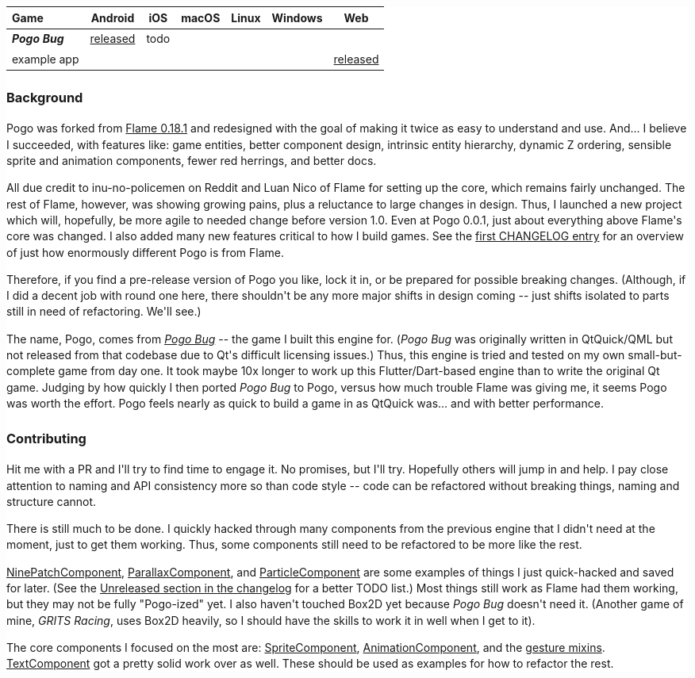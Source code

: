 | Game | Android | iOS | macOS | Linux | Windows | Web |
| :--- | :-----: | :-: | :---: | :---: | :-----: | :-: |
| **_Pogo Bug_** | [released](https://play.google.com/store/apps/details?id=com.littlebigspeed.pogobug) | todo |
| example app | | | | | | [released](https://juanitogan.itch.io/pogo) |

### Background

Pogo was forked from [Flame 0.18.1](https://github.com/flame-engine/flame/tree/0.18.1) and redesigned with the goal of making it twice as easy to understand and use.  And... I believe I succeeded, with features like: game entities, better component design, intrinsic entity hierarchy, dynamic Z ordering, sensible sprite and animation components, fewer red herrings, and better docs.

All due credit to inu-no-policemen on Reddit and Luan Nico of Flame for setting up the core, which remains fairly unchanged.  The rest of Flame, however, was showing growing pains, plus a reluctance to large changes in design.  Thus, I launched a new project which will, hopefully, be more agile to needed change before version 1.0.  Even at Pogo 0.0.1, just about everything above Flame's core was changed.  I also added many new features critical to how I build games.  See the [first CHANGELOG entry](CHANGELOG.md#001---2020-04-13) for an overview of just how enormously different Pogo is from Flame.

Therefore, if you find a pre-release version of Pogo you like, lock it in, or be prepared for possible breaking changes.  (Although, if I did a decent job with round one here, there shouldn't be any more major shifts in design coming -- just shifts isolated to parts still in need of refactoring.  We'll see.)

The name, Pogo, comes from [_Pogo Bug_](https://play.google.com/store/apps/details?id=com.littlebigspeed.pogobug) -- the game I built this engine for.  (_Pogo Bug_ was originally written in QtQuick/QML but not released from that codebase due to Qt's difficult licensing issues.)  Thus, this engine is tried and tested on my own small-but-complete game from day one.  It took maybe 10x longer to work up this Flutter/Dart-based engine than to write the original Qt game.  Judging by how quickly I then ported _Pogo Bug_ to Pogo, versus how much trouble Flame was giving me, it seems Pogo was worth the effort.  Pogo feels nearly as quick to build a game in as QtQuick was... and with better performance.

### Contributing

Hit me with a PR and I'll try to find time to engage it.  No promises, but I'll try.  Hopefully others will jump in and help.  I pay close attention to naming and API consistency more so than code style -- code can be refactored without breaking things, naming and structure cannot.

There is still much to be done.  I quickly hacked through many components from the previous engine that I didn't need at the moment, just to get them working.  Thus, some components still need to be refactored to be more like the rest.

[NinePatchComponent](doc/components/nine_patch.md), [ParallaxComponent](doc/components/parallax.md), and [ParticleComponent](doc/components/particle.md) are some examples of things I just quick-hacked and saved for later.  (See the [Unreleased section in the changelog](CHANGELOG.md#unreleased) for a better TODO list.)  Most things still work as Flame had them working, but they may not be fully "Pogo-ized" yet.  I also haven't touched Box2D yet because _Pogo Bug_ doesn't need it.  (Another game of mine, _GRITS Racing_, uses Box2D heavily, so I should have the skills to work it in well when I get to it).

The core components I focused on the most are: [SpriteComponent](doc/components/sprite.md), [AnimationComponent](doc/components/animation.md), and the [gesture mixins](doc/input.md).  [TextComponent](doc/components/text.md) got a pretty solid work over as well.  These should be used as examples for how to refactor the rest.
